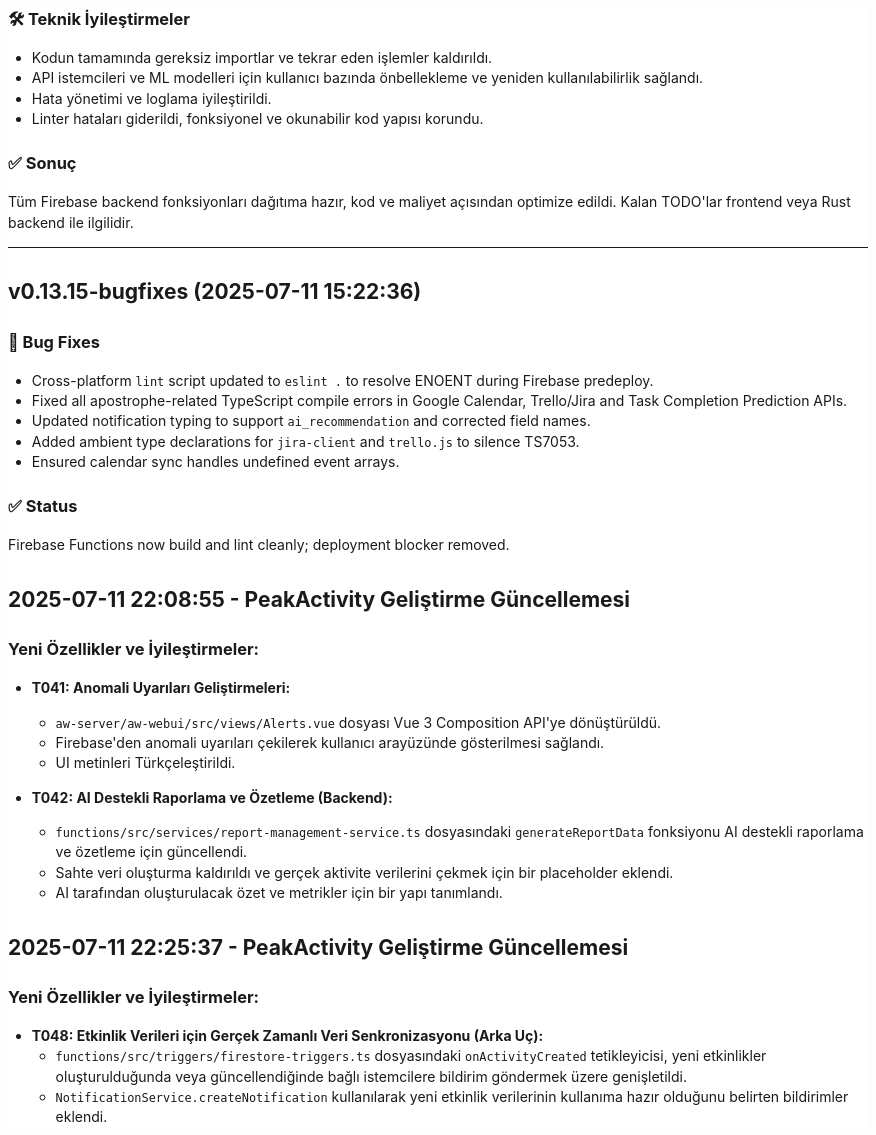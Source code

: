 ### 🛠️ Teknik İyileştirmeler
- Kodun tamamında gereksiz importlar ve tekrar eden işlemler kaldırıldı.
- API istemcileri ve ML modelleri için kullanıcı bazında önbellekleme ve yeniden kullanılabilirlik sağlandı.
- Hata yönetimi ve loglama iyileştirildi.
- Linter hataları giderildi, fonksiyonel ve okunabilir kod yapısı korundu.

### ✅ Sonuç
Tüm Firebase backend fonksiyonları dağıtıma hazır, kod ve maliyet açısından optimize edildi. Kalan TODO'lar frontend veya Rust backend ile ilgilidir.

---

## v0.13.15-bugfixes (2025-07-11 15:22:36)

### 🐛 Bug Fixes
- Cross-platform `lint` script updated to `eslint .` to resolve ENOENT during Firebase predeploy.
- Fixed all apostrophe-related TypeScript compile errors in Google Calendar, Trello/Jira and Task Completion Prediction APIs.
- Updated notification typing to support `ai_recommendation` and corrected field names.
- Added ambient type declarations for `jira-client` and `trello.js` to silence TS7053.
- Ensured calendar sync handles undefined event arrays.

### ✅ Status
Firebase Functions now build and lint cleanly; deployment blocker removed. 

## 2025-07-11 22:08:55 - PeakActivity Geliştirme Güncellemesi

### Yeni Özellikler ve İyileştirmeler:
- **T041: Anomali Uyarıları Geliştirmeleri:**
  - `aw-server/aw-webui/src/views/Alerts.vue` dosyası Vue 3 Composition API'ye dönüştürüldü.
  - Firebase'den anomali uyarıları çekilerek kullanıcı arayüzünde gösterilmesi sağlandı.
  - UI metinleri Türkçeleştirildi.

- **T042: AI Destekli Raporlama ve Özetleme (Backend):**
  - `functions/src/services/report-management-service.ts` dosyasındaki `generateReportData` fonksiyonu AI destekli raporlama ve özetleme için güncellendi.
  - Sahte veri oluşturma kaldırıldı ve gerçek aktivite verilerini çekmek için bir placeholder eklendi.
  - AI tarafından oluşturulacak özet ve metrikler için bir yapı tanımlandı. 

## 2025-07-11 22:25:37 - PeakActivity Geliştirme Güncellemesi

### Yeni Özellikler ve İyileştirmeler:
- **T048: Etkinlik Verileri için Gerçek Zamanlı Veri Senkronizasyonu (Arka Uç):**
  - `functions/src/triggers/firestore-triggers.ts` dosyasındaki `onActivityCreated` tetikleyicisi, yeni etkinlikler oluşturulduğunda veya güncellendiğinde bağlı istemcilere bildirim göndermek üzere genişletildi.
  - `NotificationService.createNotification` kullanılarak yeni etkinlik verilerinin kullanıma hazır olduğunu belirten bildirimler eklendi. 
